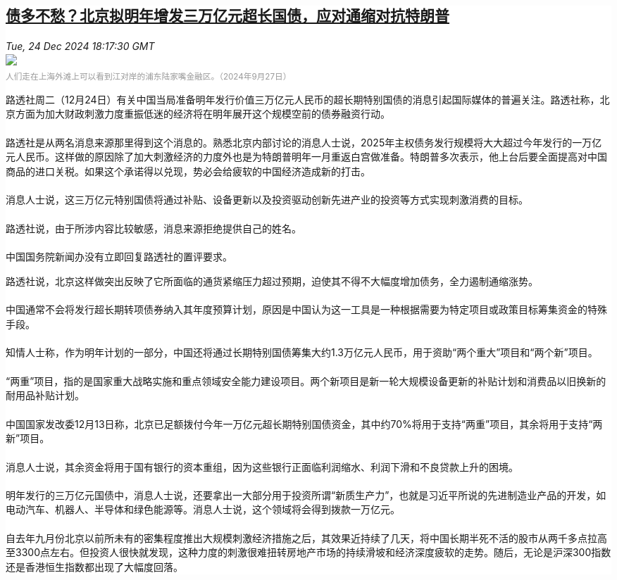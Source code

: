 
[债多不愁？北京拟明年增发三万亿元超长国债，应对通缩对抗特朗普](https://www.voachinese.com/a/china-plans-411-billion-special-treasury-bond-issuance-next-year-20241224/7912388.html)
------

<div><i>Tue, 24 Dec 2024 18:17:30 GMT</i></div><img src="https://images.weserv.nl?url=gdb.voanews.com/ed26a22d-5fdc-4ebe-a1b1-93a5d223ea9d_cx0_cy6_cw0_r1_s_w900.jpg" width="100%"><div><small style="color: #999;">人们走在上海外滩上可以看到江对岸的浦东陆家嘴金融区。（2024年9月27日）</small></div><p>路透社周二（12月24日）有关中国当局准备明年发行价值三万亿元人民币的超长期特别国债的消息引起国际媒体的普遍关注。路透社称，北京方面为加大财政刺激力度重振低迷的经济将在明年展开这个规模空前的债券融资行动。<br /><br />路透社是从两名消息来源那里得到这个消息的。熟悉北京内部讨论的消息人士说，2025年主权债务发行规模将大大超过今年发行的一万亿元人民币。这样做的原因除了加大刺激经济的力度外也是为特朗普明年一月重返白宫做准备。特朗普多次表示，他上台后要全面提高对中国商品的进口关税。如果这个承诺得以兑现，势必会给疲软的中国经济造成新的打击。<br /><br />消息人士说，这三万亿元特别国债将通过补贴、设备更新以及投资驱动创新先进产业的投资等方式实现刺激消费的目标。<br /><br />路透社说，由于所涉内容比较敏感，消息来源拒绝提供自己的姓名。<br /><br />中国国务院新闻办没有立即回复路透社的置评要求。</p><a href="/a/7904332.html"></a><p>路透社说，北京这样做突出反映了它所面临的通货紧缩压力超过预期，迫使其不得不大幅度增加债务，全力遏制通缩涨势。<br /><br />中国通常不会将发行超长期转项债券纳入其年度预算计划，原因是中国认为这一工具是一种根据需要为特定项目或政策目标筹集资金的特殊手段。<br /><br />知情人士称，作为明年计划的一部分，中国还将通过长期特别国债筹集大约1.3万亿元人民币，用于资助“两个重大”项目和“两个新”项目。<br /><br />“两重”项目，指的是国家重大战略实施和重点领域安全能力建设项目。两个新项目是新一轮大规模设备更新的补贴计划和消费品以旧换新的耐用品补贴计划。<br /><br />中国国家发改委12月13日称，北京已足额拨付今年一万亿元超长期特别国债资金，其中约70%将用于支持“两重”项目，其余将用于支持“两新”项目。<br /><br />消息人士说，其余资金将用于国有银行的资本重组，因为这些银行正面临利润缩水、利润下滑和不良贷款上升的困境。<br /><br />明年发行的三万亿元国债中，消息人士说，还要拿出一大部分用于投资所谓“新质生产力”，也就是习近平所说的先进制造业产品的开发，如电动汽车、机器人、半导体和绿色能源等。消息人士说，这个领域将会得到拨款一万亿元。<br /><br />自去年九月份北京以前所未有的密集程度推出大规模刺激经济措施之后，其效果近持续了几天，将中国长期半死不活的股市从两千多点拉高至3300点左右。但投资人很快就发现，这种力度的刺激很难扭转房地产市场的持续滑坡和经济深度疲软的走势。随后，无论是沪深300指数还是香港恒生指数都出现了大幅度回落。</p>
